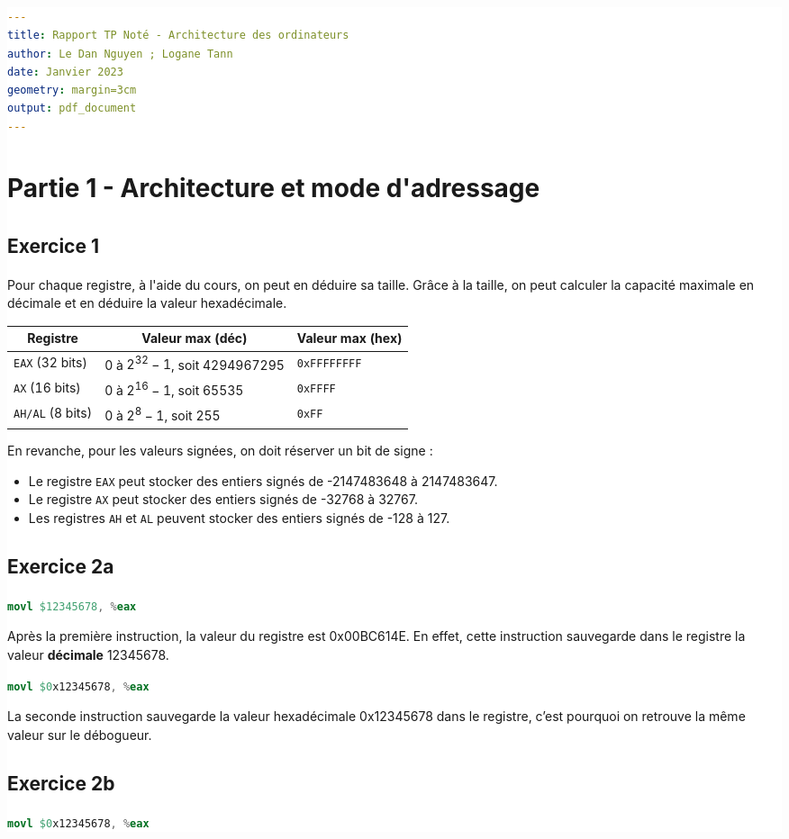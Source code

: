 ```yaml
---
title: Rapport TP Noté - Architecture des ordinateurs
author: Le Dan Nguyen ; Logane Tann
date: Janvier 2023
geometry: margin=3cm
output: pdf_document
---
```


# Partie 1 - Architecture et mode d'adressage

## Exercice 1

Pour chaque registre, à l'aide du cours, on peut en déduire sa taille. Grâce à la taille, on peut calculer la capacité maximale en décimale et en déduire la valeur hexadécimale.

| Registre	| Valeur max (déc)	| Valeur max (hex) | 
| --- | --- | --- |
| `EAX` (32 bits)   | 0 à $2^{32}-1$, soit 4294967295	| `0xFFFFFFFF` |
| `AX` (16 bits)    | 0 à $2^{16}-1$, soit 65535	    | `0xFFFF`     |
| `AH/AL` (8 bits)	| 0 à $2^{8}-1$,  soit 255	        | `0xFF`       |


En revanche, pour les valeurs signées, on doit réserver un bit de signe : 

- Le registre `EAX` peut stocker des entiers signés de -2147483648 à 2147483647.
- Le registre `AX` peut stocker des entiers signés de -32768 à 32767.
- Les registres `AH` et `AL` peuvent stocker des entiers signés de -128 à 127.

## Exercice 2a

```s
movl $12345678, %eax
```

Après la première instruction, la valeur du registre est 0x00BC614E. En effet, cette instruction sauvegarde dans le registre la valeur **décimale** 12345678.

```s
movl $0x12345678, %eax
```

La seconde instruction sauvegarde la valeur hexadécimale 0x12345678 dans le registre, c’est pourquoi on retrouve la même valeur sur le débogueur.

## Exercice 2b

```s
movl $0x12345678, %eax
```
